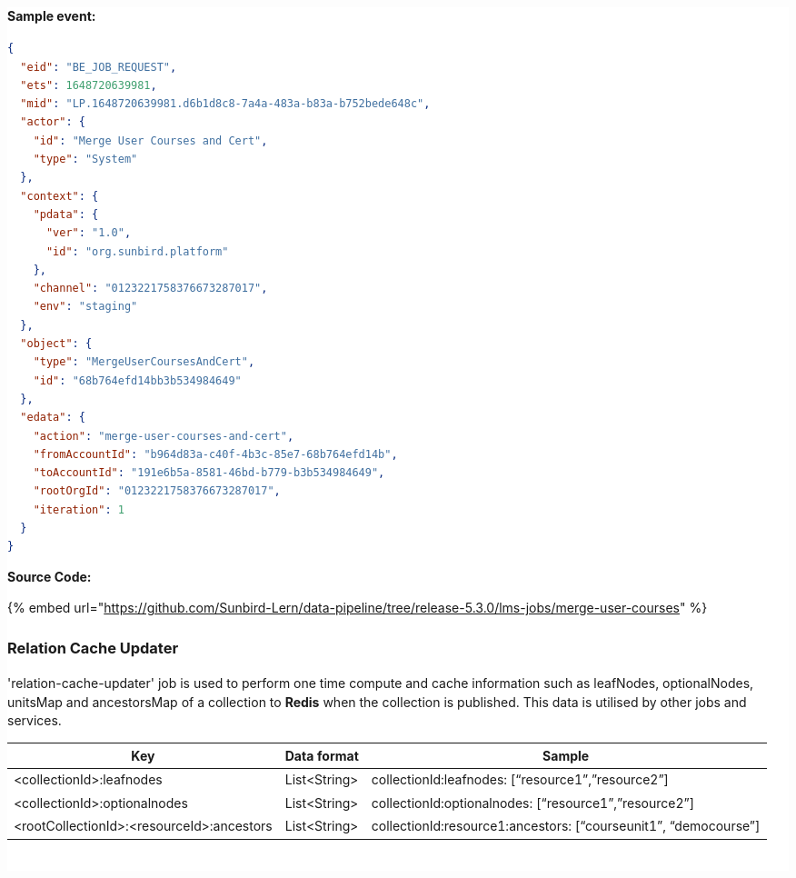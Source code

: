 **Sample event:**

```json
{
  "eid": "BE_JOB_REQUEST",
  "ets": 1648720639981,
  "mid": "LP.1648720639981.d6b1d8c8-7a4a-483a-b83a-b752bede648c",
  "actor": {
    "id": "Merge User Courses and Cert",
    "type": "System"
  },
  "context": {
    "pdata": {
      "ver": "1.0",
      "id": "org.sunbird.platform"
    },
    "channel": "0123221758376673287017",
    "env": "staging"
  },
  "object": {
    "type": "MergeUserCoursesAndCert",
    "id": "68b764efd14bb3b534984649"
  },
  "edata": {
    "action": "merge-user-courses-and-cert",
    "fromAccountId": "b964d83a-c40f-4b3c-85e7-68b764efd14b",
    "toAccountId": "191e6b5a-8581-46bd-b779-b3b534984649",
    "rootOrgId": "0123221758376673287017",
    "iteration": 1
  }
}
```

**Source Code:**

{% embed url="https://github.com/Sunbird-Lern/data-pipeline/tree/release-5.3.0/lms-jobs/merge-user-courses" %}

### Relation Cache Updater

'relation-cache-updater' job is used to perform one time compute and cache information such as leafNodes, optionalNodes, unitsMap and ancestorsMap of a collection to **Redis** when the collection is published. This data is utilised by other jobs and services.&#x20;

| Key                                         | Data format   | Sample                                                           |
| ------------------------------------------- | ------------- | ---------------------------------------------------------------- |
| \<collectionId>:leafnodes                   | List\<String> | collectionId:leafnodes: \[“resource1”,”resource2”]               |
| \<collectionId>:optionalnodes               | List\<String> | collectionId:optionalnodes: \[“resource1”,”resource2”]           |
| \<rootCollectionId>:\<resourceId>:ancestors | List\<String> | collectionId:resource1:ancestors: \[“courseunit1”, “democourse”] |

<figure><img src="../../../.gitbook/assets/relation-cache-updater.drawio (1).png" alt=""><figcaption></figcaption></figure>
